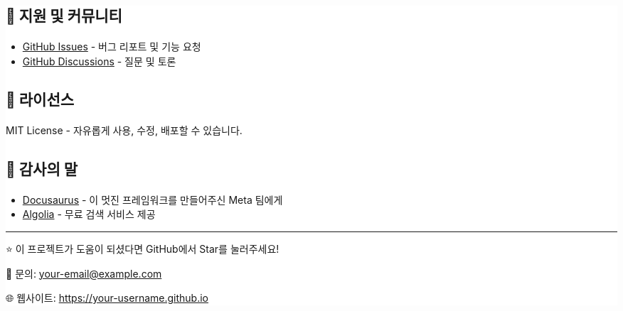 ## 💬 지원 및 커뮤니티

- [GitHub Issues](https://github.com/your-username/your-repo/issues) - 버그 리포트 및 기능 요청
- [GitHub Discussions](https://github.com/your-username/your-repo/discussions) - 질문 및 토론

## 📄 라이선스

MIT License - 자유롭게 사용, 수정, 배포할 수 있습니다.

## 🙏 감사의 말

- [Docusaurus](https://docusaurus.io/) - 이 멋진 프레임워크를 만들어주신 Meta 팀에게
- [Algolia](https://www.algolia.com/) - 무료 검색 서비스 제공

---

⭐ 이 프로젝트가 도움이 되셨다면 GitHub에서 Star를 눌러주세요!

📧 문의: your-email@example.com

🌐 웹사이트: https://your-username.github.io
